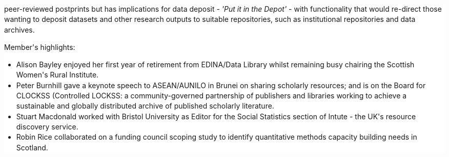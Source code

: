 peer-reviewed postprints but has implications for data deposit - *'Put it in 
the Depot'* - with functionality that would re-direct those wanting to 
deposit datasets and other research outputs to suitable repositories, such as 
institutional repositories and data archives. 

Member's highlights:

- Alison Bayley enjoyed her first year of retirement from EDINA/Data Library 
  whilst remaining busy chairing the Scottish Women's Rural Institute. 
- Peter Burnhill gave a keynote speech to ASEAN/AUNILO in Brunei on sharing 
  scholarly resources; and is on the Board for CLOCKSS (Controlled LOCKSS: a 
  community-governed partnership of publishers and libraries working to achieve 
  a sustainable and globally distributed archive of published scholarly 
  literature. 
- Stuart Macdonald worked with Bristol University as Editor for the Social 
  Statistics section of Intute - the UK's resource discovery service. 
- Robin Rice collaborated on a funding council scoping study to identify 
  quantitative methods capacity building needs in Scotland. 

